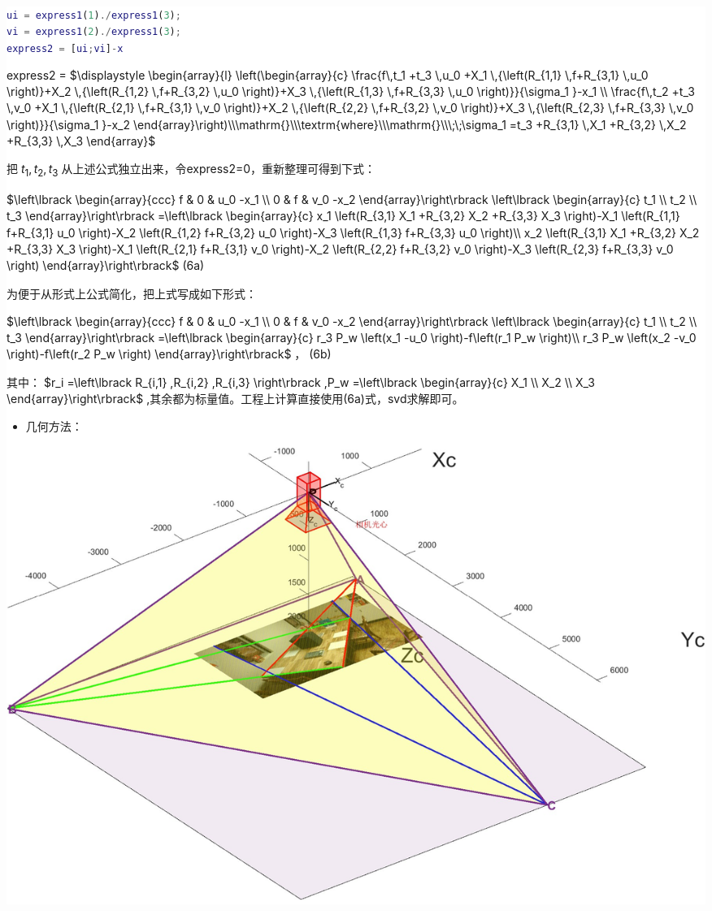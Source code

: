 ```matlab
ui = express1(1)./express1(3);
vi = express1(2)./express1(3);
express2 = [ui;vi]-x
```

express2 =
 $\displaystyle \begin{array}{l} \left(\begin{array}{c} \frac{f\,t_1 +t_3 \,u_0 +X_1 \,{\left(R_{1,1} \,f+R_{3,1} \,u_0 \right)}+X_2 \,{\left(R_{1,2} \,f+R_{3,2} \,u_0 \right)}+X_3 \,{\left(R_{1,3} \,f+R_{3,3} \,u_0 \right)}}{\sigma_1 }-x_1 \\ \frac{f\,t_2 +t_3 \,v_0 +X_1 \,{\left(R_{2,1} \,f+R_{3,1} \,v_0 \right)}+X_2 \,{\left(R_{2,2} \,f+R_{3,2} \,v_0 \right)}+X_3 \,{\left(R_{2,3} \,f+R_{3,3} \,v_0 \right)}}{\sigma_1 }-x_2  \end{array}\right)\\\mathrm{}\\\textrm{where}\\\mathrm{}\\\;\;\sigma_1 =t_3 +R_{3,1} \,X_1 +R_{3,2} \,X_2 +R_{3,3} \,X_3 \end{array}$

把 $t_1 ,t_2 ,t_3$ 从上述公式独立出来，令express2=0，重新整理可得到下式：

 $\left\lbrack \begin{array}{ccc} f & 0 & u_0 -x_1 \\ 0 & f & v_0 -x_2  \end{array}\right\rbrack \left\lbrack \begin{array}{c} t_1 \\ t_2 \\ t_3  \end{array}\right\rbrack =\left\lbrack \begin{array}{c} x_1 \left(R_{3,1} X_1 +R_{3,2} X_2 +R_{3,3} X_3 \right)-X_1 \left(R_{1,1} f+R_{3,1} u_0 \right)-X_2 \left(R_{1,2} f+R_{3,2} u_0 \right)-X_3 \left(R_{1,3} f+R_{3,3} u_0 \right)\\ x_2 \left(R_{3,1} X_1 +R_{3,2} X_2 +R_{3,3} X_3 \right)-X_1 \left(R_{2,1} f+R_{3,1} v_0 \right)-X_2 \left(R_{2,2} f+R_{3,2} v_0 \right)-X_3 \left(R_{2,3} f+R_{3,3} v_0 \right) \end{array}\right\rbrack$ (6a)

为便于从形式上公式简化，把上式写成如下形式：

 $\left\lbrack \begin{array}{ccc} f & 0 & u_0 -x_1 \\ 0 & f & v_0 -x_2  \end{array}\right\rbrack \left\lbrack \begin{array}{c} t_1 \\ t_2 \\ t_3  \end{array}\right\rbrack =\left\lbrack \begin{array}{c} r_3 P_w \left(x_1 -u_0 \right)-f\left(r_1 P_w \right)\\ r_3 P_w \left(x_2 -v_0 \right)-f\left(r_2 P_w \right) \end{array}\right\rbrack$ ，                                           (6b)

其中： $r_i =\left\lbrack R_{i,1} ,R_{i,2} ,R_{i,3} \right\rbrack ,P_w =\left\lbrack \begin{array}{c} X_1 \\ X_2 \\ X_3  \end{array}\right\rbrack$ ,其余都为标量值。工程上计算直接使用(6a)式，svd求解即可。

- 几何方法：

![image_1.jpeg](images/cameraProject1.jpg)
